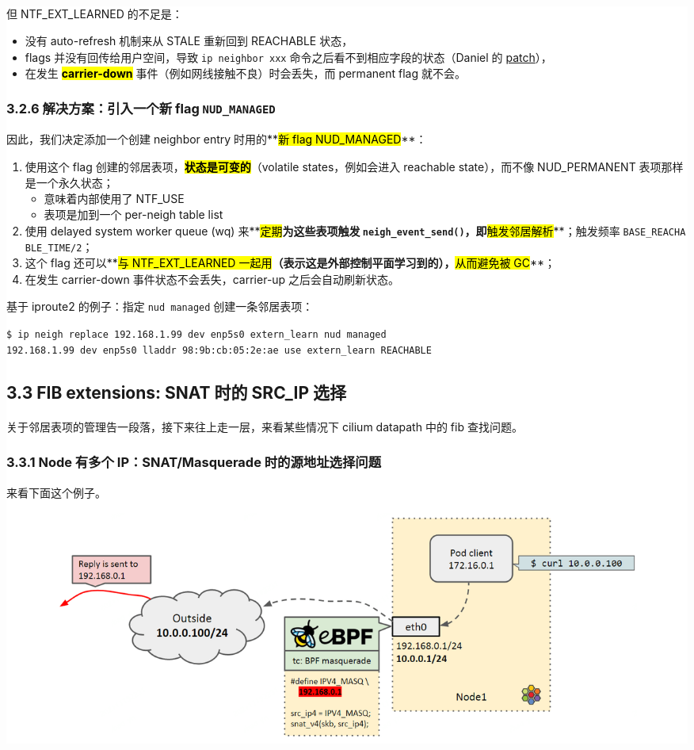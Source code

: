 但 NTF_EXT_LEARNED 的不足是：

* 没有 auto-refresh 机制来从 STALE 重新回到 REACHABLE 状态，
* flags 并没有回传给用户空间，导致 `ip neighbor xxx` 命令之后看不到相应字段的状态（Daniel 的 [patch](https://lore.kernel.org/all/20211115165320.907759698@linuxfoundation.org/)），
* 在发生 **<mark>carrier-down</mark>** 事件（例如网线接触不良）时会丢失，而 permanent flag 就不会。

### 3.2.6 解决方案：引入一个新 flag `NUD_MANAGED`

因此，我们决定添加一个创建 neighbor entry 时用的**<mark>新 flag NUD_MANAGED</mark>**：

1. 使用这个 flag 创建的邻居表项，**<mark>状态是可变的</mark>**（volatile states，例如会进入 reachable state），而不像 NUD_PERMANENT 表项那样是一个永久状态；
    * 意味着内部使用了 NTF_USE
    * 表项是加到一个 per-neigh table list
1. 使用 delayed system worker queue (wq) 来**<mark>定期</mark>**为这些表项触发 `neigh_event_send()`，即**<mark>触发邻居解析</mark>**；触发频率 `BASE_REACHABLE_TIME/2`；
1. 这个 flag 还可以**<mark>与 NTF_EXT_LEARNED 一起用</mark>**（表示这是外部控制平面学习到的），**<mark>从而避免被 GC</mark>**；
1. 在发生 carrier-down 事件状态不会丢失，carrier-up 之后会自动刷新状态。

基于 iproute2 的例子：指定 `nud managed` 创建一条邻居表项：

```shell
$ ip neigh replace 192.168.1.99 dev enp5s0 extern_learn nud managed
192.168.1.99 dev enp5s0 lladdr 98:9b:cb:05:2e:ae use extern_learn REACHABLE
```

## 3.3 FIB extensions: SNAT 时的 SRC_IP 选择

关于邻居表项的管理告一段落，接下来往上走一层，来看某些情况下 cilium datapath 中的 fib 查找问题。

### 3.3.1 Node 有多个 IP：SNAT/Masquerade 时的源地址选择问题

来看下面这个例子。

<p align="center"><img src="/assets/img/bpf-datapath-ext-for-k8s/snat-1.png" width="85%" height="85%"></p>
